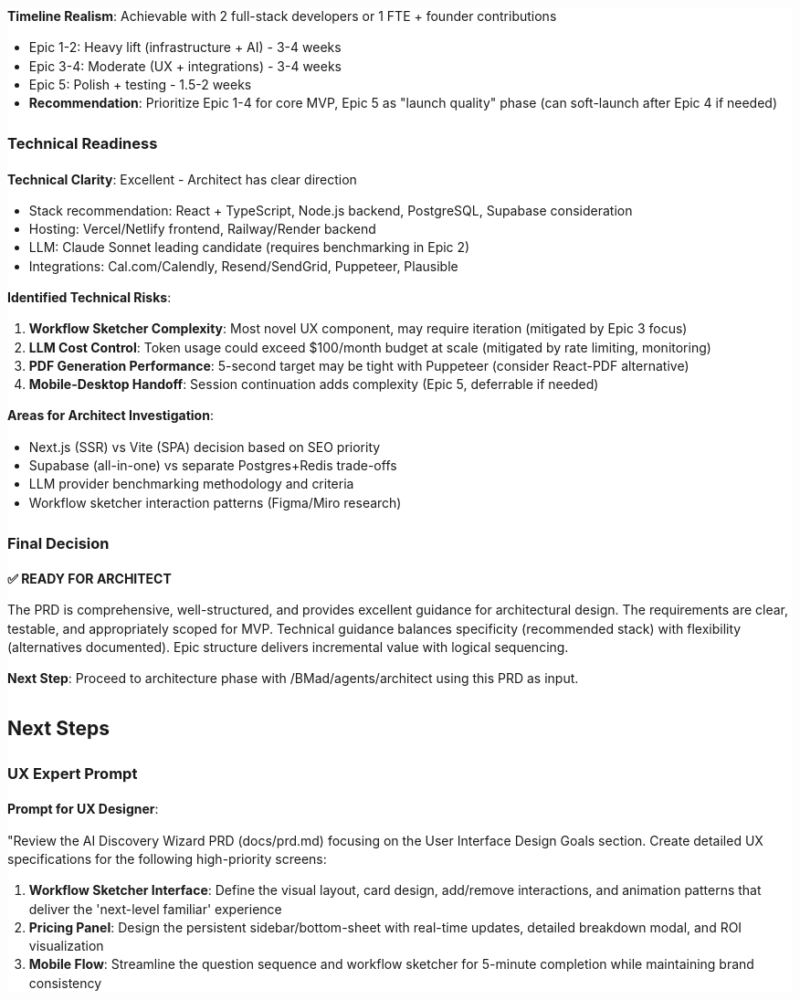 **Timeline Realism**: Achievable with 2 full-stack developers or 1 FTE + founder contributions

- Epic 1-2: Heavy lift (infrastructure + AI) - 3-4 weeks
- Epic 3-4: Moderate (UX + integrations) - 3-4 weeks
- Epic 5: Polish + testing - 1.5-2 weeks
- **Recommendation**: Prioritize Epic 1-4 for core MVP, Epic 5 as "launch quality" phase (can soft-launch after Epic 4 if needed)

### Technical Readiness

**Technical Clarity**: Excellent - Architect has clear direction

- Stack recommendation: React + TypeScript, Node.js backend, PostgreSQL, Supabase consideration
- Hosting: Vercel/Netlify frontend, Railway/Render backend
- LLM: Claude Sonnet leading candidate (requires benchmarking in Epic 2)
- Integrations: Cal.com/Calendly, Resend/SendGrid, Puppeteer, Plausible

**Identified Technical Risks**:

1. **Workflow Sketcher Complexity**: Most novel UX component, may require iteration (mitigated by Epic 3 focus)
2. **LLM Cost Control**: Token usage could exceed $100/month budget at scale (mitigated by rate limiting, monitoring)
3. **PDF Generation Performance**: 5-second target may be tight with Puppeteer (consider React-PDF alternative)
4. **Mobile-Desktop Handoff**: Session continuation adds complexity (Epic 5, deferrable if needed)

**Areas for Architect Investigation**:

- Next.js (SSR) vs Vite (SPA) decision based on SEO priority
- Supabase (all-in-one) vs separate Postgres+Redis trade-offs
- LLM provider benchmarking methodology and criteria
- Workflow sketcher interaction patterns (Figma/Miro research)

### Final Decision

**✅ READY FOR ARCHITECT**

The PRD is comprehensive, well-structured, and provides excellent guidance for architectural design. The requirements are clear, testable, and appropriately scoped for MVP. Technical guidance balances specificity (recommended stack) with flexibility (alternatives documented). Epic structure delivers incremental value with logical sequencing.

**Next Step**: Proceed to architecture phase with /BMad/agents/architect using this PRD as input.

## Next Steps

### UX Expert Prompt

**Prompt for UX Designer**:

"Review the AI Discovery Wizard PRD (docs/prd.md) focusing on the User Interface Design Goals section. Create detailed UX specifications for the following high-priority screens:

1. **Workflow Sketcher Interface**: Define the visual layout, card design, add/remove interactions, and animation patterns that deliver the 'next-level familiar' experience
2. **Pricing Panel**: Design the persistent sidebar/bottom-sheet with real-time updates, detailed breakdown modal, and ROI visualization
3. **Mobile Flow**: Streamline the question sequence and workflow sketcher for 5-minute completion while maintaining brand consistency
